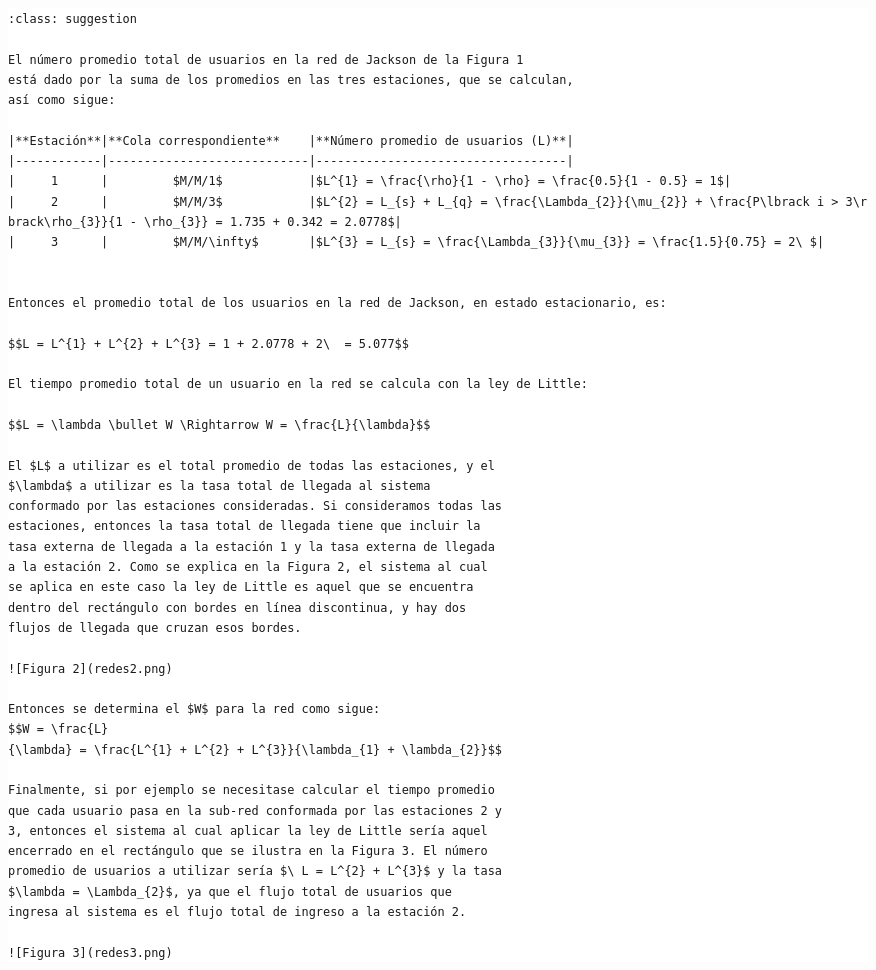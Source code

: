 ```{admonition} Ejemplo 4
:class: suggestion

El número promedio total de usuarios en la red de Jackson de la Figura 1 
está dado por la suma de los promedios en las tres estaciones, que se calculan, 
así como sigue: 

|**Estación**|**Cola correspondiente**    |**Número promedio de usuarios (L)**|
|------------|----------------------------|-----------------------------------|
|     1      |         $M/M/1$            |$L^{1} = \frac{\rho}{1 - \rho} = \frac{0.5}{1 - 0.5} = 1$|
|     2      |         $M/M/3$            |$L^{2} = L_{s} + L_{q} = \frac{\Lambda_{2}}{\mu_{2}} + \frac{P\lbrack i > 3\rbrack\rho_{3}}{1 - \rho_{3}} = 1.735 + 0.342 = 2.0778$|
|     3      |         $M/M/\infty$       |$L^{3} = L_{s} = \frac{\Lambda_{3}}{\mu_{3}} = \frac{1.5}{0.75} = 2\ $|


Entonces el promedio total de los usuarios en la red de Jackson, en estado estacionario, es:

$$L = L^{1} + L^{2} + L^{3} = 1 + 2.0778 + 2\  = 5.077$$  

El tiempo promedio total de un usuario en la red se calcula con la ley de Little:

$$L = \lambda \bullet W \Rightarrow W = \frac{L}{\lambda}$$  

El $L$ a utilizar es el total promedio de todas las estaciones, y el
$\lambda$ a utilizar es la tasa total de llegada al sistema
conformado por las estaciones consideradas. Si consideramos todas las
estaciones, entonces la tasa total de llegada tiene que incluir la
tasa externa de llegada a la estación 1 y la tasa externa de llegada
a la estación 2. Como se explica en la Figura 2, el sistema al cual
se aplica en este caso la ley de Little es aquel que se encuentra
dentro del rectángulo con bordes en línea discontinua, y hay dos
flujos de llegada que cruzan esos bordes.

![Figura 2](redes2.png)

Entonces se determina el $W$ para la red como sigue:
$$W = \frac{L}
{\lambda} = \frac{L^{1} + L^{2} + L^{3}}{\lambda_{1} + \lambda_{2}}$$

Finalmente, si por ejemplo se necesitase calcular el tiempo promedio
que cada usuario pasa en la sub-red conformada por las estaciones 2 y
3, entonces el sistema al cual aplicar la ley de Little sería aquel
encerrado en el rectángulo que se ilustra en la Figura 3. El número
promedio de usuarios a utilizar sería $\ L = L^{2} + L^{3}$ y la tasa
$\lambda = \Lambda_{2}$, ya que el flujo total de usuarios que
ingresa al sistema es el flujo total de ingreso a la estación 2.

![Figura 3](redes3.png)

```

